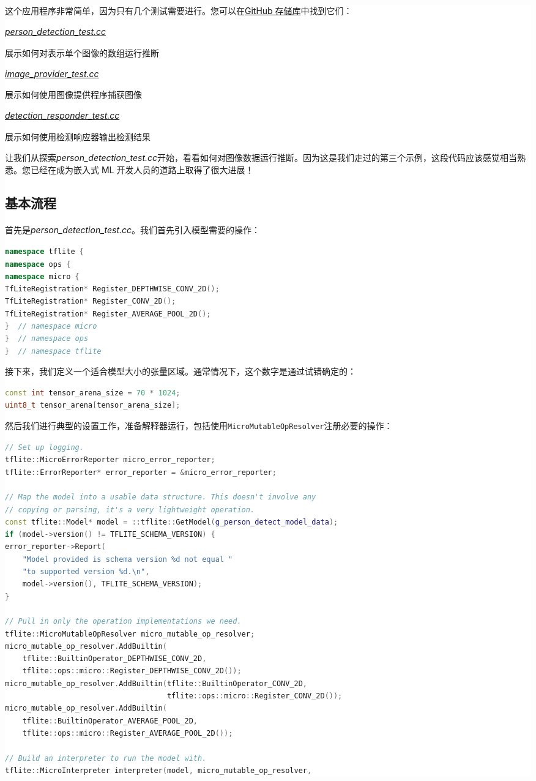 这个应用程序非常简单，因为只有几个测试需要进行。您可以在[GitHub 存储库](https://oreil.ly/31vB5)中找到它们：

[*person_detection_test.cc*](https://oreil.ly/r4ny8)

展示如何对表示单个图像的数组运行推断

[*image_provider_test.cc*](https://oreil.ly/Js6M3)

展示如何使用图像提供程序捕获图像

[*detection_responder_test.cc*](https://oreil.ly/KBVLF)

展示如何使用检测响应器输出检测结果

让我们从探索*person_detection_test.cc*开始，看看如何对图像数据运行推断。因为这是我们走过的第三个示例，这段代码应该感觉相当熟悉。您已经在成为嵌入式 ML 开发人员的道路上取得了很大进展！

## 基本流程

首先是*person_detection_test.cc*。我们首先引入模型需要的操作：

```cpp
namespace tflite {
namespace ops {
namespace micro {
TfLiteRegistration* Register_DEPTHWISE_CONV_2D();
TfLiteRegistration* Register_CONV_2D();
TfLiteRegistration* Register_AVERAGE_POOL_2D();
}  // namespace micro
}  // namespace ops
}  // namespace tflite
```

接下来，我们定义一个适合模型大小的张量区域。通常情况下，这个数字是通过试错确定的：

```cpp
const int tensor_arena_size = 70 * 1024;
uint8_t tensor_arena[tensor_arena_size];
```

然后我们进行典型的设置工作，准备解释器运行，包括使用`MicroMutableOpResolver`注册必要的操作：

```cpp
// Set up logging.
tflite::MicroErrorReporter micro_error_reporter;
tflite::ErrorReporter* error_reporter = &micro_error_reporter;

// Map the model into a usable data structure. This doesn't involve any
// copying or parsing, it's a very lightweight operation.
const tflite::Model* model = ::tflite::GetModel(g_person_detect_model_data);
if (model->version() != TFLITE_SCHEMA_VERSION) {
error_reporter->Report(
    "Model provided is schema version %d not equal "
    "to supported version %d.\n",
    model->version(), TFLITE_SCHEMA_VERSION);
}

// Pull in only the operation implementations we need.
tflite::MicroMutableOpResolver micro_mutable_op_resolver;
micro_mutable_op_resolver.AddBuiltin(
    tflite::BuiltinOperator_DEPTHWISE_CONV_2D,
    tflite::ops::micro::Register_DEPTHWISE_CONV_2D());
micro_mutable_op_resolver.AddBuiltin(tflite::BuiltinOperator_CONV_2D,
                                     tflite::ops::micro::Register_CONV_2D());
micro_mutable_op_resolver.AddBuiltin(
    tflite::BuiltinOperator_AVERAGE_POOL_2D,
    tflite::ops::micro::Register_AVERAGE_POOL_2D());

// Build an interpreter to run the model with.
tflite::MicroInterpreter interpreter(model, micro_mutable_op_resolver,
```